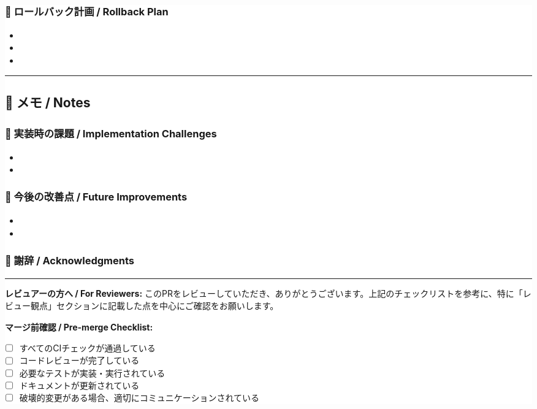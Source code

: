 ### 🔄 ロールバック計画 / Rollback Plan



-
-
-

---

## 📝 メモ / Notes



### 💭 実装時の課題 / Implementation Challenges

-
-

### 🔮 今後の改善点 / Future Improvements

-
-

### 🙏 謝辞 / Acknowledgments



---

**レビュアーの方へ / For Reviewers:**
このPRをレビューしていただき、ありがとうございます。上記のチェックリストを参考に、特に「レビュー観点」セクションに記載した点を中心にご確認をお願いします。

**マージ前確認 / Pre-merge Checklist:**
- [ ] すべてのCIチェックが通過している
- [ ] コードレビューが完了している
- [ ] 必要なテストが実装・実行されている
- [ ] ドキュメントが更新されている
- [ ] 破壊的変更がある場合、適切にコミュニケーションされている